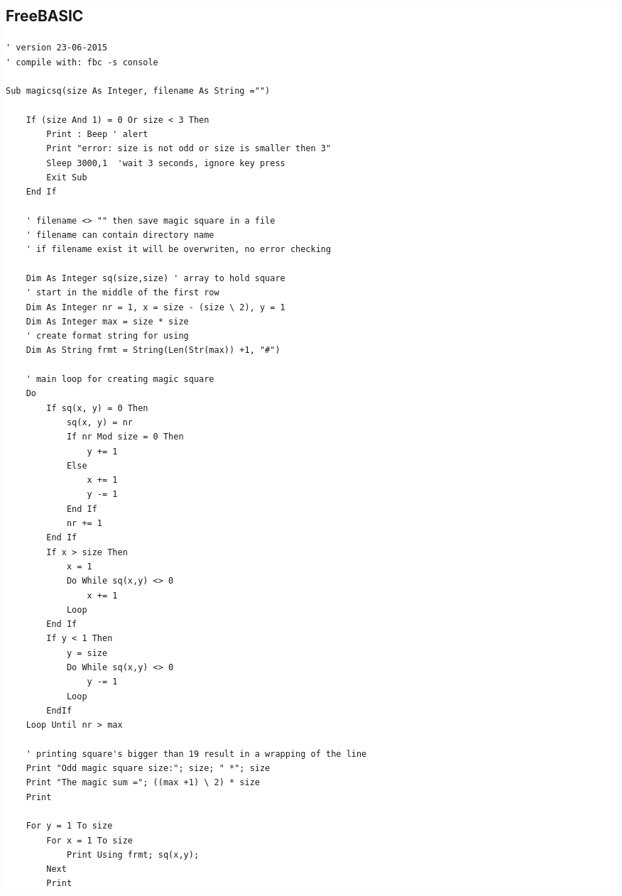 
## FreeBASIC


```FreeBASIC
' version 23-06-2015
' compile with: fbc -s console

Sub magicsq(size As Integer, filename As String ="")

    If (size And 1) = 0 Or size < 3 Then
        Print : Beep ' alert
        Print "error: size is not odd or size is smaller then 3"
        Sleep 3000,1  'wait 3 seconds, ignore key press
        Exit Sub
    End If

    ' filename <> "" then save magic square in a file
    ' filename can contain directory name
    ' if filename exist it will be overwriten, no error checking

    Dim As Integer sq(size,size) ' array to hold square
    ' start in the middle of the first row
    Dim As Integer nr = 1, x = size - (size \ 2), y = 1
    Dim As Integer max = size * size
    ' create format string for using
    Dim As String frmt = String(Len(Str(max)) +1, "#")

    ' main loop for creating magic square
    Do
        If sq(x, y) = 0 Then
            sq(x, y) = nr
            If nr Mod size = 0 Then
                y += 1
            Else
                x += 1
                y -= 1
            End If
            nr += 1
        End If
        If x > size Then
            x = 1
            Do While sq(x,y) <> 0
                x += 1
            Loop
        End If
        If y < 1 Then
            y = size
            Do While sq(x,y) <> 0
                y -= 1
            Loop
        EndIf
    Loop Until nr > max

    ' printing square's bigger than 19 result in a wrapping of the line
    Print "Odd magic square size:"; size; " *"; size
    Print "The magic sum ="; ((max +1) \ 2) * size
    Print

    For y = 1 To size
        For x = 1 To size
            Print Using frmt; sq(x,y);
        Next
        Print
```
